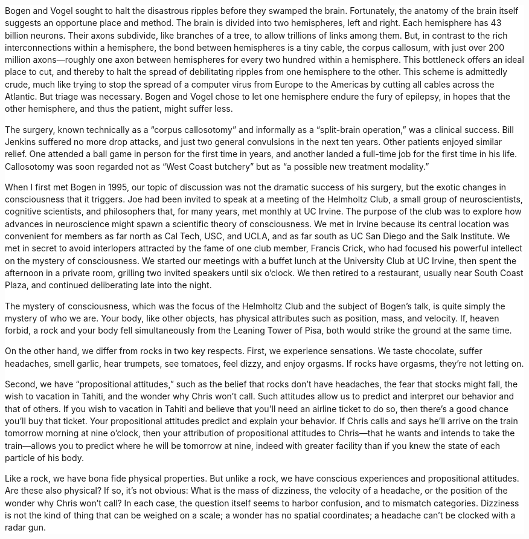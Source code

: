 Bogen and Vogel sought to halt the disastrous ripples before they swamped the brain. Fortunately, the anatomy of the brain itself suggests an opportune place and method. The brain is divided into two hemispheres, left and right. Each hemisphere has 43 billion neurons. Their axons subdivide, like branches of a tree, to allow trillions of links among them. But, in contrast to the rich interconnections within a hemisphere, the bond between hemispheres is a tiny cable, the corpus callosum, with just over 200 million axons—roughly one axon between hemispheres for every two hundred within a hemisphere. This bottleneck offers an ideal place to cut, and thereby to halt the spread of debilitating ripples from one hemisphere to the other. This scheme is admittedly crude, much like trying to stop the spread of a computer virus from Europe to the Americas by cutting all cables across the Atlantic. But triage was necessary. Bogen and Vogel chose to let one hemisphere endure the fury of epilepsy, in hopes that the other hemisphere, and thus the patient, might suffer less.

The surgery, known technically as a “corpus callosotomy” and informally as a “split-brain operation,” was a clinical success. Bill Jenkins suffered no more drop attacks, and just two general convulsions in the next ten years. Other patients enjoyed similar relief. One attended a ball game in person for the first time in years, and another landed a full-time job for the first time in his life. Callosotomy was soon regarded not as “West Coast butchery” but as “a possible new treatment modality.”

When I first met Bogen in 1995, our topic of discussion was not the dramatic success of his surgery, but the exotic changes in consciousness that it triggers. Joe had been invited to speak at a meeting of the Helmholtz Club, a small group of neuroscientists, cognitive scientists, and philosophers that, for many years, met monthly at UC Irvine. The purpose of the club was to explore how advances in neuroscience might spawn a scientific theory of consciousness. We met in Irvine because its central location was convenient for members as far north as Cal Tech, USC, and UCLA, and as far south as UC San Diego and the Salk Institute. We met in secret to avoid interlopers attracted by the fame of one club member, Francis Crick, who had focused his powerful intellect on the mystery of consciousness. We started our meetings with a buffet lunch at the University Club at UC Irvine, then spent the afternoon in a private room, grilling two invited speakers until six o’clock. We then retired to a restaurant, usually near South Coast Plaza, and continued deliberating late into the night.

The mystery of consciousness, which was the focus of the Helmholtz Club and the subject of Bogen’s talk, is quite simply the mystery of who we are. Your body, like other objects, has physical attributes such as position, mass, and velocity. If, heaven forbid, a rock and your body fell simultaneously from the Leaning Tower of Pisa, both would strike the ground at the same time.

On the other hand, we differ from rocks in two key respects. First, we experience sensations. We taste chocolate, suffer headaches, smell garlic, hear trumpets, see tomatoes, feel dizzy, and enjoy orgasms. If rocks have orgasms, they’re not letting on.

Second, we have “propositional attitudes,” such as the belief that rocks don’t have headaches, the fear that stocks might fall, the wish to vacation in Tahiti, and the wonder why Chris won’t call. Such attitudes allow us to predict and interpret our behavior and that of others. If you wish to vacation in Tahiti and believe that you’ll need an airline ticket to do so, then there’s a good chance you’ll buy that ticket. Your propositional attitudes predict and explain your behavior. If Chris calls and says he’ll arrive on the train tomorrow morning at nine o’clock, then your attribution of propositional attitudes to Chris—that he wants and intends to take the train—allows you to predict where he will be tomorrow at nine, indeed with greater facility than if you knew the state of each particle of his body.

Like a rock, we have bona fide physical properties. But unlike a rock, we have conscious experiences and propositional attitudes. Are these also physical? If so, it’s not obvious: What is the mass of dizziness, the velocity of a headache, or the position of the wonder why Chris won’t call? In each case, the question itself seems to harbor confusion, and to mismatch categories. Dizziness is not the kind of thing that can be weighed on a scale; a wonder has no spatial coordinates; a headache can’t be clocked with a radar gun.
